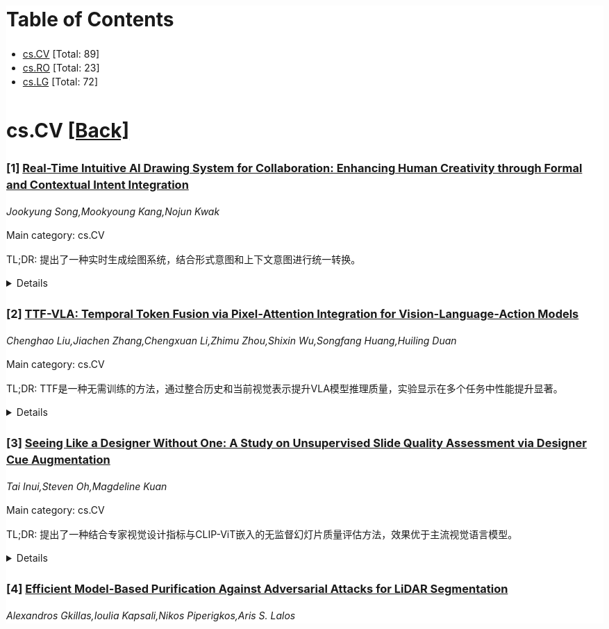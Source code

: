 <div id=toc></div>

# Table of Contents

- [cs.CV](#cs.CV) [Total: 89]
- [cs.RO](#cs.RO) [Total: 23]
- [cs.LG](#cs.LG) [Total: 72]


<div id='cs.CV'></div>

# cs.CV [[Back]](#toc)

### [1] [Real-Time Intuitive AI Drawing System for Collaboration: Enhancing Human Creativity through Formal and Contextual Intent Integration](https://arxiv.org/abs/2508.19254)
*Jookyung Song,Mookyoung Kang,Nojun Kwak*

Main category: cs.CV

TL;DR: 提出了一种实时生成绘图系统，结合形式意图和上下文意图进行统一转换。


<details><summary>Details</summary></details>


### [2] [TTF-VLA: Temporal Token Fusion via Pixel-Attention Integration for Vision-Language-Action Models](https://arxiv.org/abs/2508.19257)
*Chenghao Liu,Jiachen Zhang,Chengxuan Li,Zhimu Zhou,Shixin Wu,Songfang Huang,Huiling Duan*

Main category: cs.CV

TL;DR: TTF是一种无需训练的方法，通过整合历史和当前视觉表示提升VLA模型推理质量，实验显示在多个任务中性能提升显著。


<details><summary>Details</summary></details>


### [3] [Seeing Like a Designer Without One: A Study on Unsupervised Slide Quality Assessment via Designer Cue Augmentation](https://arxiv.org/abs/2508.19289)
*Tai Inui,Steven Oh,Magdeline Kuan*

Main category: cs.CV

TL;DR: 提出了一种结合专家视觉设计指标与CLIP-ViT嵌入的无监督幻灯片质量评估方法，效果优于主流视觉语言模型。


<details><summary>Details</summary></details>


### [4] [Efficient Model-Based Purification Against Adversarial Attacks for LiDAR Segmentation](https://arxiv.org/abs/2508.19290)
*Alexandros Gkillas,Ioulia Kapsali,Nikos Piperigkos,Aris S. Lalos*
